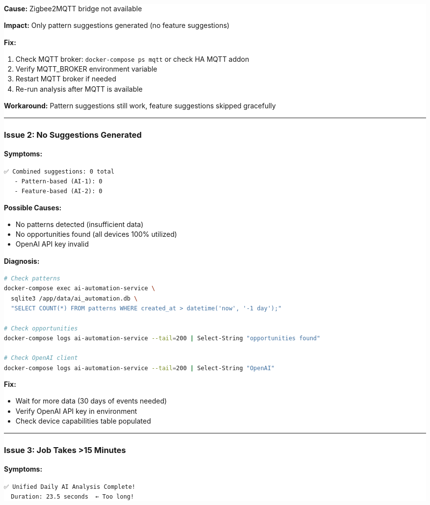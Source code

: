 **Cause:** Zigbee2MQTT bridge not available

**Impact:** Only pattern suggestions generated (no feature suggestions)

**Fix:**
1. Check MQTT broker: `docker-compose ps mqtt` or check HA MQTT addon
2. Verify MQTT_BROKER environment variable
3. Restart MQTT broker if needed
4. Re-run analysis after MQTT is available

**Workaround:** Pattern suggestions still work, feature suggestions skipped gracefully

---

### **Issue 2: No Suggestions Generated**

**Symptoms:**
```
✅ Combined suggestions: 0 total
   - Pattern-based (AI-1): 0
   - Feature-based (AI-2): 0
```

**Possible Causes:**
- No patterns detected (insufficient data)
- No opportunities found (all devices 100% utilized)
- OpenAI API key invalid

**Diagnosis:**
```bash
# Check patterns
docker-compose exec ai-automation-service \
  sqlite3 /app/data/ai_automation.db \
  "SELECT COUNT(*) FROM patterns WHERE created_at > datetime('now', '-1 day');"

# Check opportunities
docker-compose logs ai-automation-service --tail=200 | Select-String "opportunities found"

# Check OpenAI client
docker-compose logs ai-automation-service --tail=200 | Select-String "OpenAI"
```

**Fix:**
- Wait for more data (30 days of events needed)
- Verify OpenAI API key in environment
- Check device capabilities table populated

---

### **Issue 3: Job Takes >15 Minutes**

**Symptoms:**
```
✅ Unified Daily AI Analysis Complete!
  Duration: 23.5 seconds  ← Too long!
```
